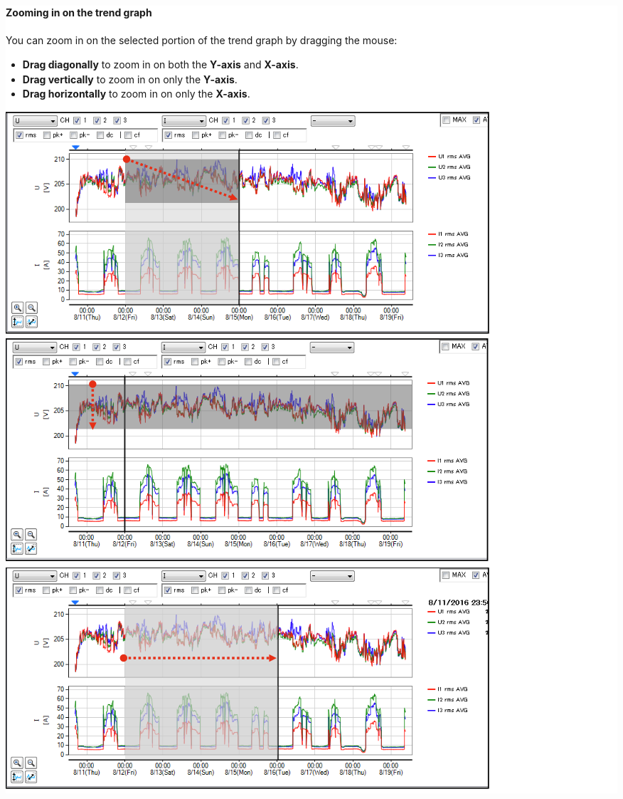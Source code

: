 ####  Zooming in on the trend graph

You can zoom in on the selected portion of the trend graph by dragging the mouse:

- **Drag diagonally** to zoom in on both the **Y-axis** and **X-axis**.
- **Drag vertically** to zoom in on only the **Y-axis**.
- **Drag horizontally** to zoom in on only the **X-axis**.

![zoom-diagonal](assets/zoom-diagonal.png)
![zoom-vertical-horizontal](assets/zoom-vertical-horizontal.png)
![zoom-horizontal](assets/zoom-horizontal.png)
